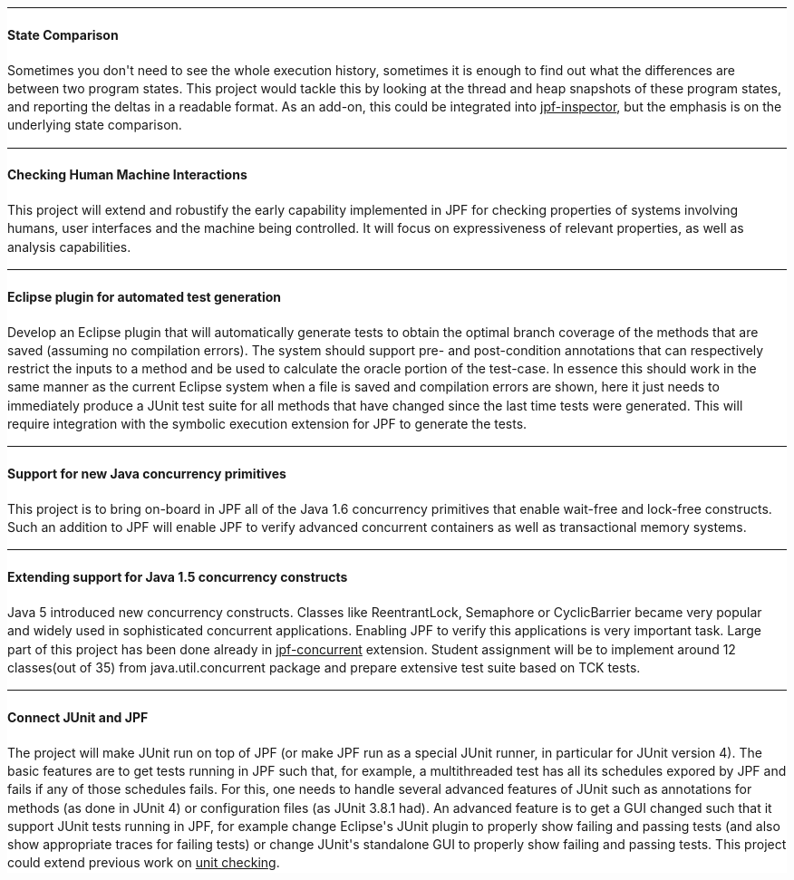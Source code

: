 * * *

#### State Comparison

Sometimes you don't need to see the whole execution history, sometimes it is enough to find out what the differences are between two program states. This project would tackle this by looking at the thread and heap snapshots of these program states, and reporting the deltas in a readable format. As an add-on, this could be integrated into [jpf-inspector](https://172.29.0.40/trac/jpf/wiki/projects/jpf-inspector), but the emphasis is on the underlying state comparison.

* * *

#### Checking Human Machine Interactions

This project will extend and robustify the early capability implemented in JPF for checking properties of systems involving humans, user interfaces and the machine being controlled. It will focus on expressiveness of relevant properties, as well as analysis capabilities.

* * *

#### Eclipse plugin for automated test generation

Develop an Eclipse plugin that will automatically generate tests to obtain the optimal branch coverage of the methods that are saved (assuming no compilation errors). The system should support pre- and post-condition annotations that can respectively restrict the inputs to a method and be used to calculate the oracle portion of the test-case. In essence this should work in the same manner as the current Eclipse system when a file is saved and compilation errors are shown, here it just needs to immediately produce a JUnit test suite for all methods that have changed since the last time tests were generated. This will require integration with the symbolic execution extension for JPF to generate the tests.

* * *

#### Support for new Java concurrency primitives

This project is to bring on-board in JPF all of the Java 1.6 concurrency primitives that enable wait-free and lock-free constructs. Such an addition to JPF will enable JPF to verify advanced concurrent containers as well as transactional memory systems.

* * *

#### Extending support for Java 1.5 concurrency constructs

Java 5 introduced new concurrency constructs. Classes like ReentrantLock, Semaphore or CyclicBarrier became very popular and widely used in sophisticated concurrent applications. Enabling JPF to verify this applications is very important task. Large part of this project has been done already in [<span class="icon">​</span>jpf-concurrent](http://babelfish.arc.nasa.gov/trac/jpf/wiki/projects/jpf-concurrent) extension. Student assignment will be to implement around 12 classes(out of 35) from java.util.concurrent package and prepare extensive test suite based on TCK tests.

* * *

#### Connect JUnit and JPF

The project will make JUnit run on top of JPF (or make JPF run as a special JUnit runner, in particular for JUnit version 4). The basic features are to get tests running in JPF such that, for example, a multithreaded test has all its schedules expored by JPF and fails if any of those schedules fails. For this, one needs to handle several advanced features of JUnit such as annotations for methods (as done in JUnit 4) or configuration files (as JUnit 3.8.1 had). An advanced feature is to get a GUI changed such that it support JUnit tests running in JPF, for example change Eclipse's JUnit plugin to properly show failing and passing tests (and also show appropriate traces for failing tests) or change JUnit's standalone GUI to properly show failing and passing tests. This project could extend previous work on [<span class="icon">​</span>unit checking](http://babelfish.arc.nasa.gov/trac/jpf/wiki/external-projects/start).
